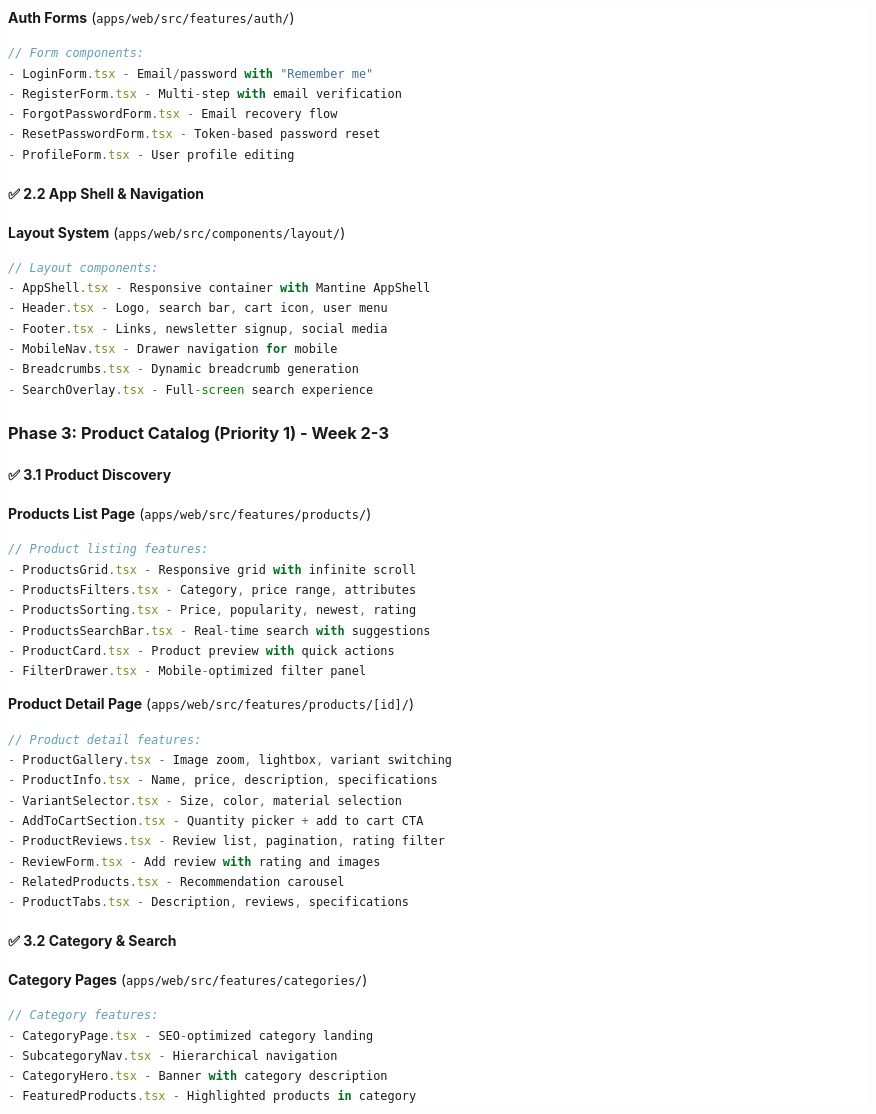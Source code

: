 **Auth Forms** (`apps/web/src/features/auth/`)
```typescript
// Form components:
- LoginForm.tsx - Email/password with "Remember me"
- RegisterForm.tsx - Multi-step with email verification
- ForgotPasswordForm.tsx - Email recovery flow
- ResetPasswordForm.tsx - Token-based password reset
- ProfileForm.tsx - User profile editing
```

#### ✅ **2.2 App Shell & Navigation**

**Layout System** (`apps/web/src/components/layout/`)
```typescript
// Layout components:
- AppShell.tsx - Responsive container with Mantine AppShell
- Header.tsx - Logo, search bar, cart icon, user menu
- Footer.tsx - Links, newsletter signup, social media
- MobileNav.tsx - Drawer navigation for mobile
- Breadcrumbs.tsx - Dynamic breadcrumb generation
- SearchOverlay.tsx - Full-screen search experience
```

### **Phase 3: Product Catalog (Priority 1) - Week 2-3**

#### ✅ **3.1 Product Discovery**

**Products List Page** (`apps/web/src/features/products/`)
```typescript
// Product listing features:
- ProductsGrid.tsx - Responsive grid with infinite scroll
- ProductsFilters.tsx - Category, price range, attributes
- ProductsSorting.tsx - Price, popularity, newest, rating
- ProductsSearchBar.tsx - Real-time search with suggestions
- ProductCard.tsx - Product preview with quick actions
- FilterDrawer.tsx - Mobile-optimized filter panel
```

**Product Detail Page** (`apps/web/src/features/products/[id]/`)
```typescript
// Product detail features:
- ProductGallery.tsx - Image zoom, lightbox, variant switching
- ProductInfo.tsx - Name, price, description, specifications
- VariantSelector.tsx - Size, color, material selection
- AddToCartSection.tsx - Quantity picker + add to cart CTA
- ProductReviews.tsx - Review list, pagination, rating filter
- ReviewForm.tsx - Add review with rating and images
- RelatedProducts.tsx - Recommendation carousel
- ProductTabs.tsx - Description, reviews, specifications
```

#### ✅ **3.2 Category & Search**

**Category Pages** (`apps/web/src/features/categories/`)
```typescript
// Category features:
- CategoryPage.tsx - SEO-optimized category landing
- SubcategoryNav.tsx - Hierarchical navigation
- CategoryHero.tsx - Banner with category description
- FeaturedProducts.tsx - Highlighted products in category
```
